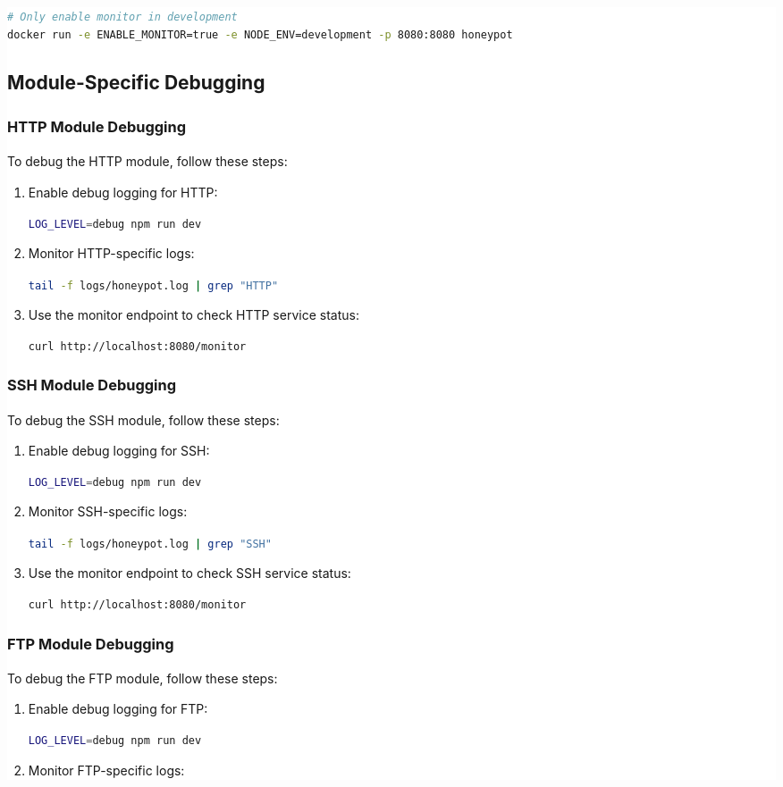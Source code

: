 ```bash
# Only enable monitor in development
docker run -e ENABLE_MONITOR=true -e NODE_ENV=development -p 8080:8080 honeypot
```

## Module-Specific Debugging

### HTTP Module Debugging

To debug the HTTP module, follow these steps:

1. Enable debug logging for HTTP:

   ```bash
   LOG_LEVEL=debug npm run dev
   ```

2. Monitor HTTP-specific logs:

   ```bash
   tail -f logs/honeypot.log | grep "HTTP"
   ```

3. Use the monitor endpoint to check HTTP service status:
   ```bash
   curl http://localhost:8080/monitor
   ```

### SSH Module Debugging

To debug the SSH module, follow these steps:

1. Enable debug logging for SSH:

   ```bash
   LOG_LEVEL=debug npm run dev
   ```

2. Monitor SSH-specific logs:

   ```bash
   tail -f logs/honeypot.log | grep "SSH"
   ```

3. Use the monitor endpoint to check SSH service status:
   ```bash
   curl http://localhost:8080/monitor
   ```

### FTP Module Debugging

To debug the FTP module, follow these steps:

1. Enable debug logging for FTP:

   ```bash
   LOG_LEVEL=debug npm run dev
   ```

2. Monitor FTP-specific logs:
